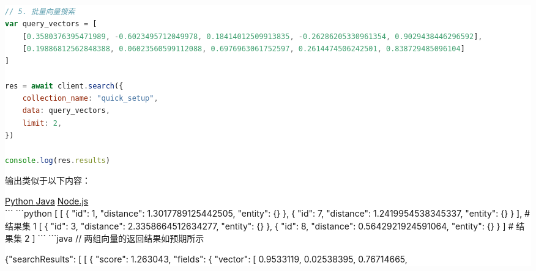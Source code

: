 ```javascript
// 5. 批量向量搜索
var query_vectors = [
    [0.3580376395471989, -0.6023495712049978, 0.18414012509913835, -0.26286205330961354, 0.9029438446296592],
    [0.19886812562848388, 0.06023560599112088, 0.6976963061752597, 0.2614474506242501, 0.838729485096104]
]

res = await client.search({
    collection_name: "quick_setup",
    data: query_vectors,
    limit: 2,
})

console.log(res.results)
```

输出类似于以下内容：

<div class="multipleCode">
    <a href="#python">Python </a>
    <a href="#java">Java</a>
    <a href="#javascript">Node.js</a>
</div>
```
```python
[
    [
        {
            "id": 1,
            "distance": 1.3017789125442505,
            "entity": {}
        },
        {
            "id": 7,
            "distance": 1.2419954538345337,
            "entity": {}
        }
    ], # 结果集 1
    [
        {
            "id": 3,
            "distance": 2.3358664512634277,
            "entity": {}
        },
        {
            "id": 8,
            "distance": 0.5642921924591064,
            "entity": {}
        }
    ] # 结果集 2
]
```
```java
// 两组向量的返回结果如预期所示

{"searchResults": [
    [
        {
            "score": 1.263043,
            "fields": {
                "vector": [
                    0.9533119,
                    0.02538395,
                    0.76714665,
```